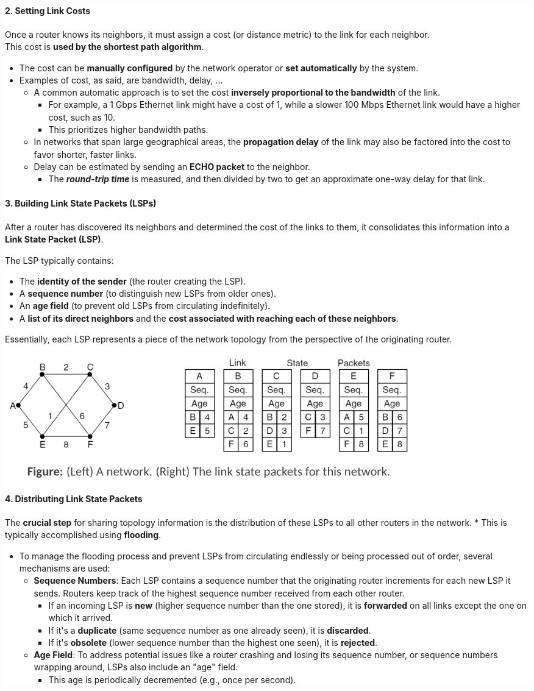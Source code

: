 #### 2. Setting Link Costs

Once a router knows its neighbors, it must assign a cost (or distance metric) to the link for each neighbor. \
This cost is **used by the shortest path algorithm**.

* The cost can be **manually configured** by the network operator or **set automatically** by the system.
* Examples of cost, as said, are bandwidth, delay, ...
    * A common automatic approach is to set the cost **inversely proportional to the bandwidth** of the link. 
        * For example, a 1 Gbps Ethernet link might have a cost of 1, while a slower 100 Mbps Ethernet link would have a higher cost, such as 10. 
        * This prioritizes higher bandwidth paths.
    * In networks that span large geographical areas, the **propagation delay** of the link may also be factored into the cost to favor shorter, faster links.
    * Delay can be estimated by sending an **ECHO packet** to the neighbor. 
        * The ***round-trip time*** is measured, and then divided by two to get an approximate one-way delay for that link.

#### 3. Building Link State Packets (LSPs)

After a router has discovered its neighbors and determined the cost of the links to them, it consolidates this information into a **Link State Packet (LSP)**.

The LSP typically contains:
* The **identity of the sender** (the router creating the LSP).
* A **sequence number** (to distinguish new LSPs from older ones).
* An **age field** (to prevent old LSPs from circulating indefinitely).
* A **list of its direct neighbors** and the **cost associated with reaching each of these neighbors**.

Essentially, each LSP represents a piece of the network topology from the perspective of the originating router.

![alt text](./images/third_step_link_state_routing.png)

#### 4. Distributing Link State Packets

The **crucial step** for sharing topology information is the distribution of these LSPs to all other routers in the network. 
    * This is typically accomplished using **flooding**.

* To manage the flooding process and prevent LSPs from circulating endlessly or being processed out of order, several mechanisms are used:
    * **Sequence Numbers**: Each LSP contains a sequence number that the originating router increments for each new LSP it sends. Routers keep track of the highest sequence number received from each other router.
        * If an incoming LSP is **new** (higher sequence number than the one stored), it is **forwarded** on all links except the one on which it arrived.
        * If it's a **duplicate** (same sequence number as one already seen), it is **discarded**.
        * If it's **obsolete** (lower sequence number than the highest one seen), it is **rejected**.
    * **Age Field**: To address potential issues like a router crashing and losing its sequence number, or sequence numbers wrapping around, LSPs also include an "age" field. 
        * This age is periodically decremented (e.g., once per second). 
